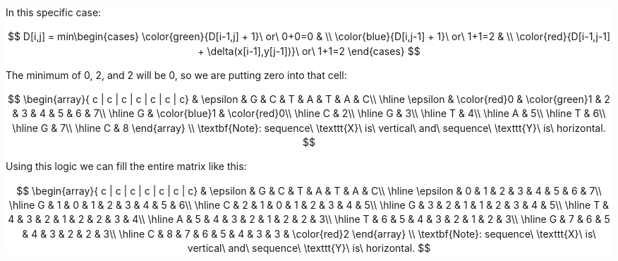 In this specific case:

$$
D[i,j] = min\begin{cases} 
          \color{green}{D[i-1,j] + 1}\ or\ 0+0=0 & \\
          \color{blue}{D[i,j-1] + 1}\ or\ 1+1=2 & \\
          \color{red}{D[i-1,j-1] + \delta(x[i-1],y[j-1])}\ or\ 1+1=2
             \end{cases}
$$


The minimum of 0, 2, and 2 will be 0, so we are putting zero into that cell:

$$
\begin{array}{ c | c | c | c | c | c | c}
& \epsilon & G & C & T & A & T & A & C\\
\hline
\epsilon & \color{red}0 & \color{green}1 & 2 & 3 & 4 & 5 & 6 & 7\\
\hline
G & \color{blue}1 & \color{red}0\\
          \hline
          C & 2\\
          \hline
          G & 3\\
          \hline
          T & 4\\
          \hline
          A & 5\\
          \hline
          T & 6\\
          \hline
          G & 7\\
          \hline
          C & 8
\end{array}
\\
\textbf{Note}: sequence\ \texttt{X}\ is\ vertical\ and\ sequence\ \texttt{Y}\ is\ horizontal.
$$

Using this logic we can fill the entire matrix like this:

$$
\begin{array}{ c | c | c | c | c | c | c}
& \epsilon & G & C & T & A & T & A & C\\
\hline
\epsilon & 0 & 1 & 2 & 3 & 4 & 5 & 6 & 7\\
\hline
                 G & 1 & 0 & 1 & 2 & 3 & 4 & 5 & 6\\
          \hline
                 C & 2 & 1 & 0 & 1 & 2 & 3 & 4 & 5\\
          \hline
                 G & 3 & 2 & 1 & 1 & 2 & 3 & 4 & 5\\
          \hline
                 T & 4 & 3 & 2 & 1 & 2 & 2 & 3 & 4\\
          \hline
                 A & 5 & 4 & 3 & 2 & 1 & 2 & 2 & 3\\
          \hline
                 T & 6 & 5 & 4 & 3 & 2 & 1 & 2 & 3\\
          \hline
                 G & 7 & 6 & 5 & 4 & 3 & 2 & 2 & 3\\
          \hline
                 C & 8 & 7 & 6 & 5 & 4 & 3 & 3 & \color{red}2
\end{array}
\\
\textbf{Note}: sequence\ \texttt{X}\ is\ vertical\ and\ sequence\ \texttt{Y}\ is\ horizontal.
$$
